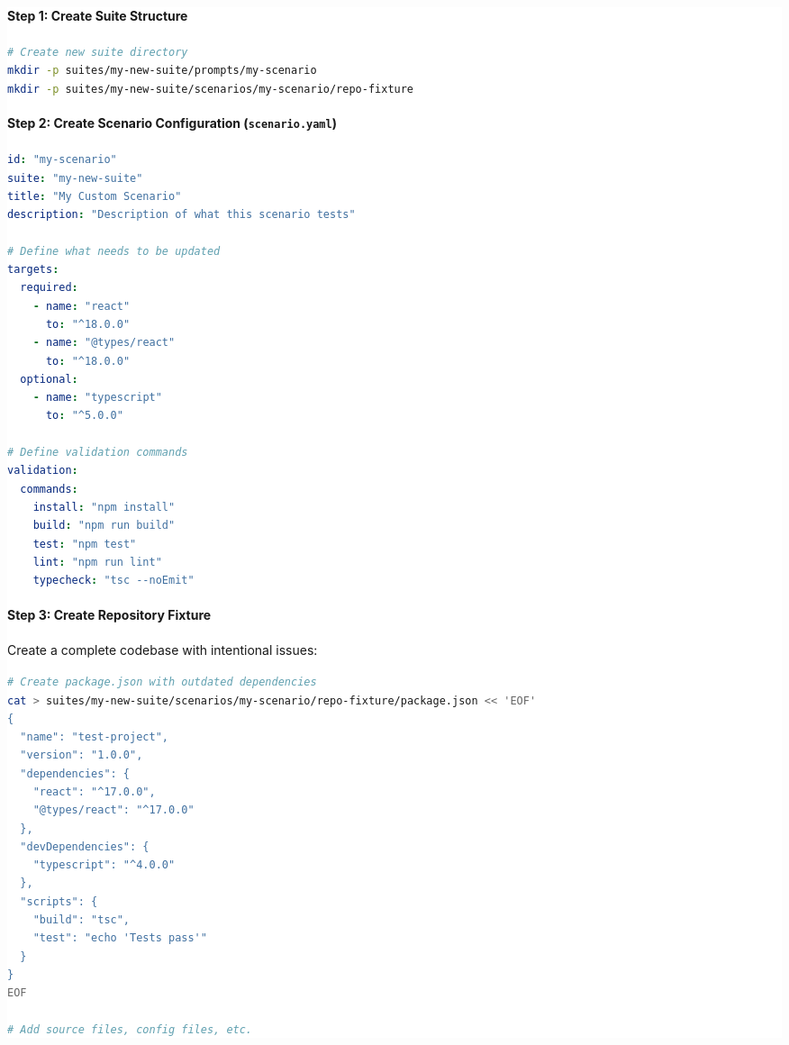 #### Step 1: Create Suite Structure
```bash
# Create new suite directory
mkdir -p suites/my-new-suite/prompts/my-scenario
mkdir -p suites/my-new-suite/scenarios/my-scenario/repo-fixture
```

#### Step 2: Create Scenario Configuration (`scenario.yaml`)
```yaml
id: "my-scenario"
suite: "my-new-suite"
title: "My Custom Scenario"
description: "Description of what this scenario tests"

# Define what needs to be updated
targets:
  required:
    - name: "react"
      to: "^18.0.0"
    - name: "@types/react"
      to: "^18.0.0"
  optional:
    - name: "typescript"
      to: "^5.0.0"

# Define validation commands
validation:
  commands:
    install: "npm install"
    build: "npm run build"
    test: "npm test"
    lint: "npm run lint"
    typecheck: "tsc --noEmit"
```

#### Step 3: Create Repository Fixture
Create a complete codebase with intentional issues:

```bash
# Create package.json with outdated dependencies
cat > suites/my-new-suite/scenarios/my-scenario/repo-fixture/package.json << 'EOF'
{
  "name": "test-project",
  "version": "1.0.0",
  "dependencies": {
    "react": "^17.0.0",
    "@types/react": "^17.0.0"
  },
  "devDependencies": {
    "typescript": "^4.0.0"
  },
  "scripts": {
    "build": "tsc",
    "test": "echo 'Tests pass'"
  }
}
EOF

# Add source files, config files, etc.
```
